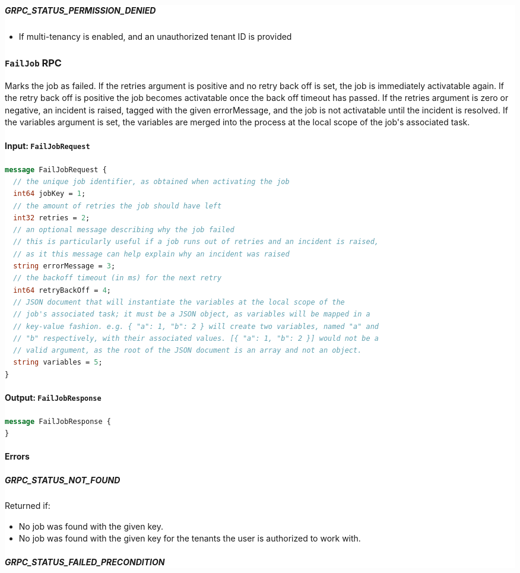 ##### GRPC_STATUS_PERMISSION_DENIED

- If multi-tenancy is enabled, and an unauthorized tenant ID is provided

### `FailJob` RPC

Marks the job as failed. If the retries argument is positive and no retry back off is set, the job is immediately
activatable again. If the retry back off is positive the job becomes activatable once the back off timeout has passed.
If the retries argument is zero or negative, an incident is raised, tagged with the given errorMessage, and the job is
not activatable until the incident is resolved. If the variables argument is set, the variables are merged into the process at the local scope of the job's associated task.

#### Input: `FailJobRequest`

```protobuf
message FailJobRequest {
  // the unique job identifier, as obtained when activating the job
  int64 jobKey = 1;
  // the amount of retries the job should have left
  int32 retries = 2;
  // an optional message describing why the job failed
  // this is particularly useful if a job runs out of retries and an incident is raised,
  // as it this message can help explain why an incident was raised
  string errorMessage = 3;
  // the backoff timeout (in ms) for the next retry
  int64 retryBackOff = 4;
  // JSON document that will instantiate the variables at the local scope of the
  // job's associated task; it must be a JSON object, as variables will be mapped in a
  // key-value fashion. e.g. { "a": 1, "b": 2 } will create two variables, named "a" and
  // "b" respectively, with their associated values. [{ "a": 1, "b": 2 }] would not be a
  // valid argument, as the root of the JSON document is an array and not an object.
  string variables = 5;
}
```

#### Output: `FailJobResponse`

```protobuf
message FailJobResponse {
}
```

#### Errors

##### GRPC_STATUS_NOT_FOUND

Returned if:

- No job was found with the given key.
- No job was found with the given key for the tenants the user is authorized to work with.

##### GRPC_STATUS_FAILED_PRECONDITION

